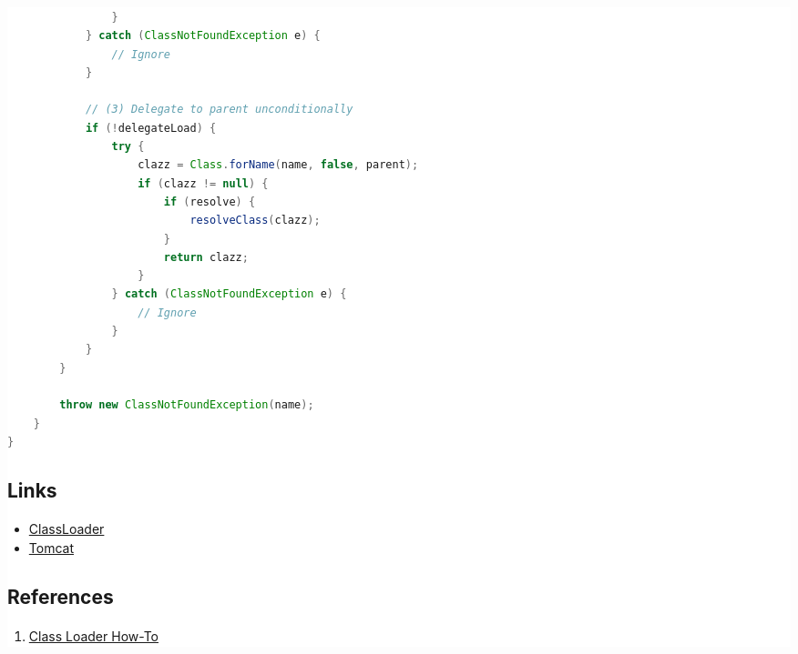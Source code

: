 ```java
                }
            } catch (ClassNotFoundException e) {
                // Ignore
            }

            // (3) Delegate to parent unconditionally
            if (!delegateLoad) {
                try {
                    clazz = Class.forName(name, false, parent);
                    if (clazz != null) {
                        if (resolve) {
                            resolveClass(clazz);
                        }
                        return clazz;
                    }
                } catch (ClassNotFoundException e) {
                    // Ignore
                }
            }
        }

        throw new ClassNotFoundException(name);
    }
}
```



## Links

- [ClassLoader](/docs/CS/Java/JDK/JVM/ClassLoader.md)
- [Tomcat](/docs/CS/Java/Tomcat/Tomcat.md)

## References

1. [Class Loader How-To](https://tomcat.apache.org/tomcat-10.1-doc/class-loader-howto.html)
